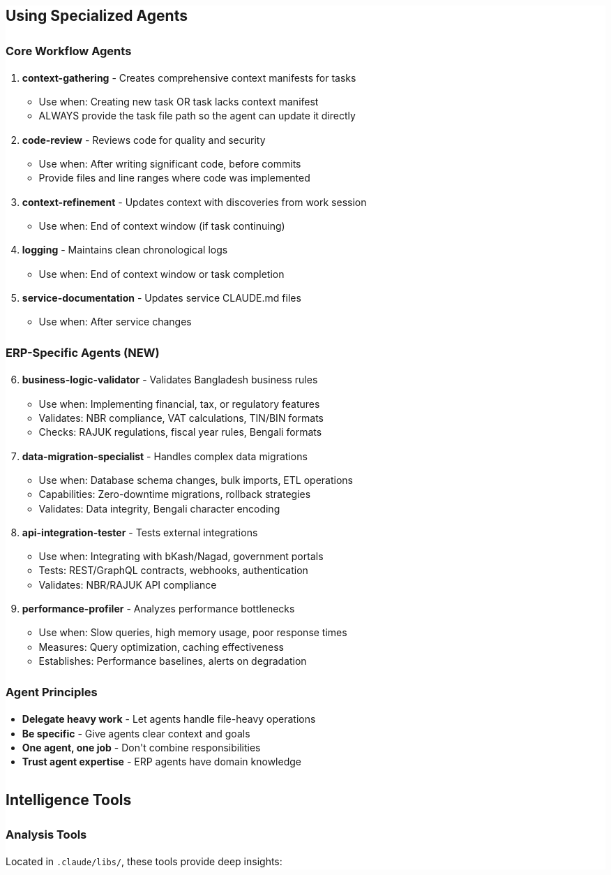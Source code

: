 ## Using Specialized Agents

### Core Workflow Agents

1. **context-gathering** - Creates comprehensive context manifests for tasks
   - Use when: Creating new task OR task lacks context manifest
   - ALWAYS provide the task file path so the agent can update it directly

2. **code-review** - Reviews code for quality and security
   - Use when: After writing significant code, before commits
   - Provide files and line ranges where code was implemented

3. **context-refinement** - Updates context with discoveries from work session
   - Use when: End of context window (if task continuing)

4. **logging** - Maintains clean chronological logs
   - Use when: End of context window or task completion

5. **service-documentation** - Updates service CLAUDE.md files
   - Use when: After service changes

### ERP-Specific Agents (NEW)

6. **business-logic-validator** - Validates Bangladesh business rules
   - Use when: Implementing financial, tax, or regulatory features
   - Validates: NBR compliance, VAT calculations, TIN/BIN formats
   - Checks: RAJUK regulations, fiscal year rules, Bengali formats

7. **data-migration-specialist** - Handles complex data migrations
   - Use when: Database schema changes, bulk imports, ETL operations
   - Capabilities: Zero-downtime migrations, rollback strategies
   - Validates: Data integrity, Bengali character encoding

8. **api-integration-tester** - Tests external integrations
   - Use when: Integrating with bKash/Nagad, government portals
   - Tests: REST/GraphQL contracts, webhooks, authentication
   - Validates: NBR/RAJUK API compliance

9. **performance-profiler** - Analyzes performance bottlenecks
   - Use when: Slow queries, high memory usage, poor response times
   - Measures: Query optimization, caching effectiveness
   - Establishes: Performance baselines, alerts on degradation

### Agent Principles
- **Delegate heavy work** - Let agents handle file-heavy operations
- **Be specific** - Give agents clear context and goals
- **One agent, one job** - Don't combine responsibilities
- **Trust agent expertise** - ERP agents have domain knowledge

## Intelligence Tools

### Analysis Tools
Located in `.claude/libs/`, these tools provide deep insights:
